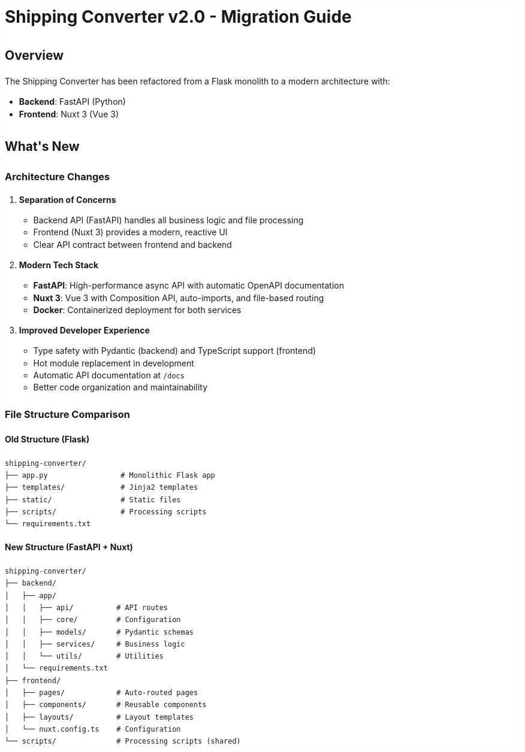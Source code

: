 # Shipping Converter v2.0 - Migration Guide

## Overview

The Shipping Converter has been refactored from a Flask monolith to a modern architecture with:
- **Backend**: FastAPI (Python)
- **Frontend**: Nuxt 3 (Vue 3)

## What's New

### Architecture Changes

1. **Separation of Concerns**
   - Backend API (FastAPI) handles all business logic and file processing
   - Frontend (Nuxt 3) provides a modern, reactive UI
   - Clear API contract between frontend and backend

2. **Modern Tech Stack**
   - **FastAPI**: High-performance async API with automatic OpenAPI documentation
   - **Nuxt 3**: Vue 3 with Composition API, auto-imports, and file-based routing
   - **Docker**: Containerized deployment for both services

3. **Improved Developer Experience**
   - Type safety with Pydantic (backend) and TypeScript support (frontend)
   - Hot module replacement in development
   - Automatic API documentation at `/docs`
   - Better code organization and maintainability

### File Structure Comparison

#### Old Structure (Flask)
```
shipping-converter/
├── app.py                 # Monolithic Flask app
├── templates/             # Jinja2 templates
├── static/                # Static files
├── scripts/               # Processing scripts
└── requirements.txt
```

#### New Structure (FastAPI + Nuxt)
```
shipping-converter/
├── backend/
│   ├── app/
│   │   ├── api/          # API routes
│   │   ├── core/         # Configuration
│   │   ├── models/       # Pydantic schemas
│   │   ├── services/     # Business logic
│   │   └── utils/        # Utilities
│   └── requirements.txt
├── frontend/
│   ├── pages/            # Auto-routed pages
│   ├── components/       # Reusable components
│   ├── layouts/          # Layout templates
│   └── nuxt.config.ts    # Configuration
└── scripts/              # Processing scripts (shared)
```
